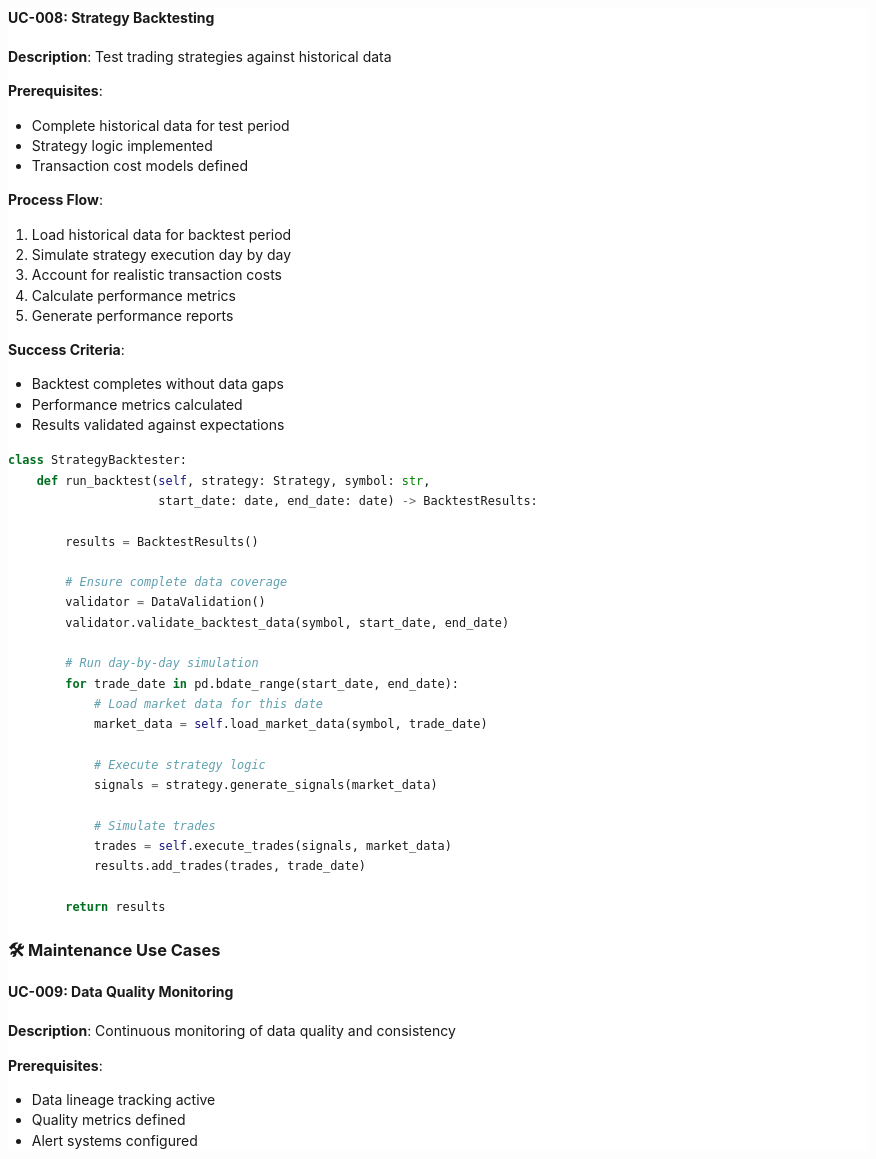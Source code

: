 #### UC-008: Strategy Backtesting
**Description**: Test trading strategies against historical data

**Prerequisites**: 
- Complete historical data for test period
- Strategy logic implemented
- Transaction cost models defined

**Process Flow**:
1. Load historical data for backtest period
2. Simulate strategy execution day by day
3. Account for realistic transaction costs
4. Calculate performance metrics
5. Generate performance reports

**Success Criteria**:
- Backtest completes without data gaps
- Performance metrics calculated
- Results validated against expectations

```python
class StrategyBacktester:
    def run_backtest(self, strategy: Strategy, symbol: str, 
                     start_date: date, end_date: date) -> BacktestResults:
        
        results = BacktestResults()
        
        # Ensure complete data coverage
        validator = DataValidation()
        validator.validate_backtest_data(symbol, start_date, end_date)
        
        # Run day-by-day simulation
        for trade_date in pd.bdate_range(start_date, end_date):
            # Load market data for this date
            market_data = self.load_market_data(symbol, trade_date)
            
            # Execute strategy logic
            signals = strategy.generate_signals(market_data)
            
            # Simulate trades
            trades = self.execute_trades(signals, market_data)
            results.add_trades(trades, trade_date)
        
        return results
```

### 🛠️ **Maintenance Use Cases**

#### UC-009: Data Quality Monitoring
**Description**: Continuous monitoring of data quality and consistency

**Prerequisites**: 
- Data lineage tracking active
- Quality metrics defined
- Alert systems configured
